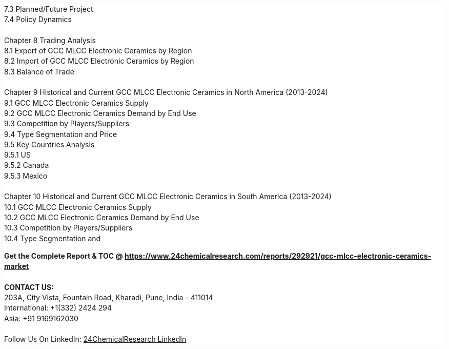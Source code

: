 7.3 Planned/Future Project<br />
7.4 Policy Dynamics<br />
<br />
Chapter 8 Trading Analysis<br />
8.1 Export of GCC MLCC Electronic Ceramics by Region<br />
8.2 Import of GCC MLCC Electronic Ceramics by Region<br />
8.3 Balance of Trade<br />
<br />
Chapter 9 Historical and Current GCC MLCC Electronic Ceramics in North America (2013-2024)<br />
9.1 GCC MLCC Electronic Ceramics Supply <br />
9.2 GCC MLCC Electronic Ceramics Demand by End Use<br />
9.3 Competition by Players/Suppliers<br />
9.4 Type Segmentation and Price<br />
9.5 Key Countries Analysis<br />
  9.5.1 US<br />
  9.5.2 Canada<br />
  9.5.3 Mexico<br />
<br />
Chapter 10 Historical and Current GCC MLCC Electronic Ceramics in South America (2013-2024)<br />
10.1 GCC MLCC Electronic Ceramics Supply <br />
10.2 GCC MLCC Electronic Ceramics Demand by End Use<br />
10.3 Competition by Players/Suppliers<br />
10.4 Type Segmentation and </p><div><b>Get the Complete Report & TOC @ 
            <a href="https://www.24chemicalresearch.com/reports/292921/gcc-mlcc-electronic-ceramics-market">
            https://www.24chemicalresearch.com/reports/292921/gcc-mlcc-electronic-ceramics-market</a></b></div><br><b>CONTACT US:</b><br>
            203A, City Vista, Fountain Road, Kharadi, Pune, India - 411014<br>
            International: +1(332) 2424 294<br>
            Asia: +91 9169162030 <br><br>
            Follow Us On LinkedIn: <a href="https://www.linkedin.com/company/24chemicalresearch/">24ChemicalResearch LinkedIn</a>